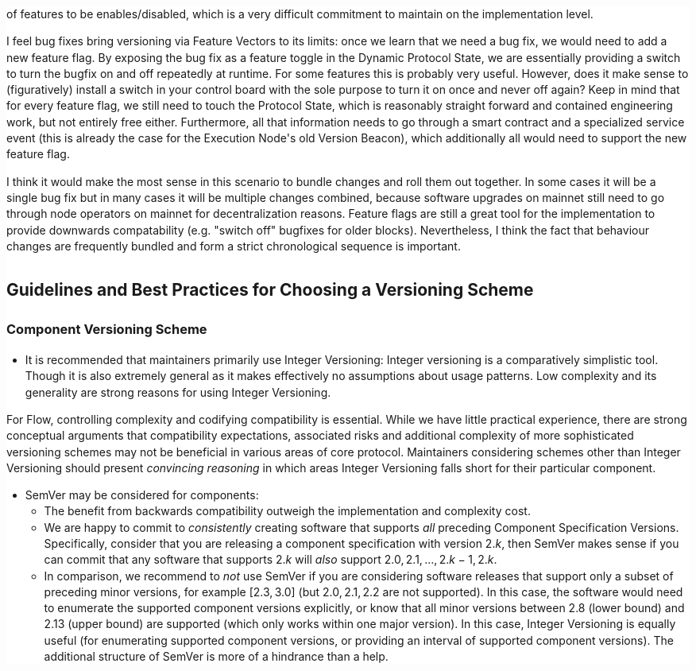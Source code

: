 of features to be enables/disabled, which is a very difficult commitment to maintain on the implementation level. 

I feel bug fixes bring versioning via Feature Vectors to its limits: once we learn that we need a bug fix, we would need to add a new feature flag. By exposing the bug fix
as a feature toggle in the Dynamic Protocol State, we are essentially providing a switch to turn the bugfix on and off repeatedly at runtime. For some features this is probably very useful.
However, does it make sense to (figuratively) install a switch in your control board with the sole purpose to turn it on once and never off again? Keep in mind that for every
feature flag, we still need to touch the Protocol State, which is reasonably straight forward and contained engineering work, but not entirely free either. Furthermore, all that
information needs to go through a smart contract and a specialized service event (this is already the case for the Execution Node's old Version Beacon), which additionally 
all would need to support the new feature flag.

I think it would make the most sense in this scenario to bundle changes and roll them out together. In some cases it will be a single bug fix
but in many cases it will be multiple changes combined, because software upgrades on mainnet still need to go through node operators on mainnet for decentralization reasons.
Feature flags are still a great tool for the implementation to provide downwards compatability (e.g. "switch off" bugfixes for older blocks). Nevertheless, I think the fact that
behaviour changes are frequently bundled and form a strict chronological sequence is important. 


## Guidelines and Best Practices for Choosing a Versioning Scheme

### Component Versioning Scheme
- It is recommended that maintainers primarily use Integer Versioning:
  Integer versioning is a comparatively simplistic tool. Though it is also extremely general as it makes effectively no assumptions about usage patterns.
  Low complexity and its generality are strong reasons for using Integer Versioning.

For Flow, controlling complexity and codifying compatibility is essential. While we have little practical experience, there are strong conceptual arguments that
compatibility expectations, associated risks and additional complexity of more sophisticated versioning schemes may not be beneficial in various areas of core protocol.
Maintainers considering schemes other than Integer Versioning should present _convincing reasoning_ in which areas Integer Versioning falls short for their particular component. 

- SemVer may be considered for components:
  - The benefit from backwards compatibility outweigh the implementation and complexity cost.
  - We are happy to commit to _consistently_ creating software that supports _all_ preceding Component Specification Versions.
    Specifically, consider that you are releasing a component specification with version $2.k$, then SemVer makes sense if you can commit that any software
    that supports $2.k$ will _also_ support $2.0, 2.1, \ldots, 2.k-1, 2.k$.
  - In comparison, we recommend to _not_ use SemVer if you are considering software releases that support only a subset of preceding minor versions,
    for example $[2.3, 3.0]$ (but $2.0, 2.1, 2.2$ are not supported). In this case, the software would need to enumerate the supported component versions
    explicitly, or know that all minor versions between $2.8$ (lower bound) and $2.13$ (upper bound) are supported (which only works within one major version).
    In this case, Integer Versioning is equally useful (for enumerating supported component versions, or providing an interval of supported component versions). 
    The additional structure of SemVer is more of a hindrance than a help.
